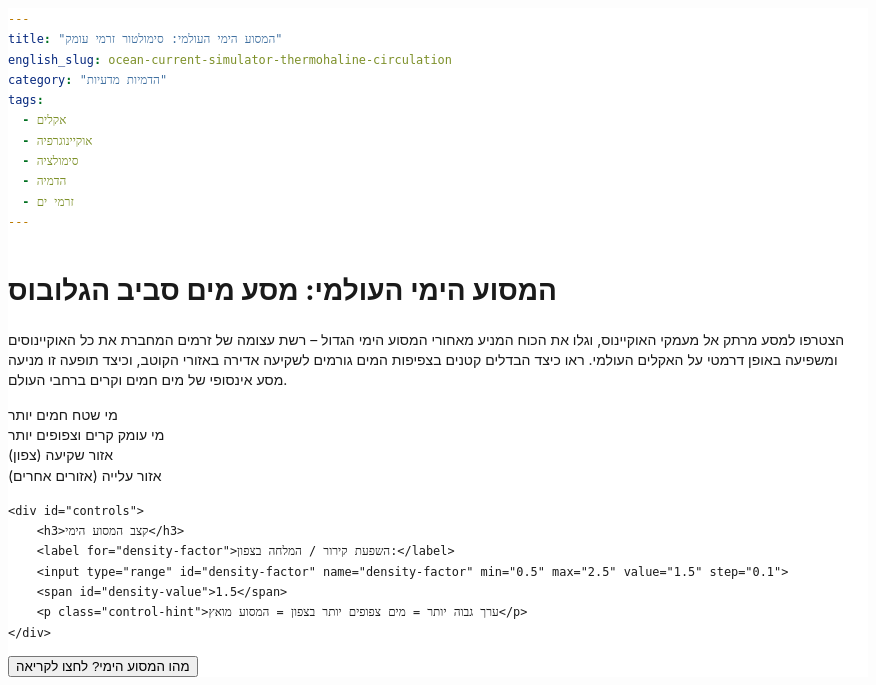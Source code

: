 ```yaml
---
title: "המסוע הימי העולמי: סימולטור זרמי עומק"
english_slug: ocean-current-simulator-thermohaline-circulation
category: "הדמיות מדעיות"
tags:
  - אקלים
  - אוקיינוגרפיה
  - סימולציה
  - הדמיה
  - זרמי ים
---
```

# המסוע הימי העולמי: מסע מים סביב הגלובוס

הצטרפו למסע מרתק אל מעמקי האוקיינוס, וגלו את הכוח המניע מאחורי המסוע הימי הגדול – רשת עצומה של זרמים המחברת את כל האוקיינוסים ומשפיעה באופן דרמטי על האקלים העולמי. ראו כיצד הבדלים קטנים בצפיפות המים גורמים לשקיעה אדירה באזורי הקוטב, וכיצד תופעה זו מניעה מסע אינסופי של מים חמים וקרים ברחבי העולם.

<div id="simulator-container">
    <div class="ocean-section surface">
        <div class="label">מי שטח חמים יותר</div>
    </div>
    <div class="ocean-section deep">
        <div class="label">מי עומק קרים וצפופים יותר</div>
    </div>
    <div id="sinking-area">
        <div class="label">אזור שקיעה (צפון)</div>
        <div class="sinking-indicator"></div>
    </div>
     <div id="upwelling-area">
        <div class="label">אזור עלייה (אזורים אחרים)</div>
        <div class="upwelling-indicator"></div>
    </div>
    <div id="flow-path">
        <!-- Particles will be generated by JS for better control -->
    </div>

    <div id="controls">
        <h3>קצב המסוע הימי</h3>
        <label for="density-factor">השפעת קירור / המלחה בצפון:</label>
        <input type="range" id="density-factor" name="density-factor" min="0.5" max="2.5" value="1.5" step="0.1">
        <span id="density-value">1.5</span>
        <p class="control-hint">ערך גבוה יותר = מים צפופים יותר בצפון = המסוע מואץ</p>
    </div>
</div>

<button id="toggle-explanation">מהו המסוע הימי? לחצו לקריאה</button>

<div id="explanation" style="display: none;">
    <h2>המסוע הימי הגדול (Thermohaline Circulation) - המנוע של האוקיינוסים</h2>
    <p>המסוע הימי הוא מערכת גלובלית עצומה של זרמי אוקיינוס, המונעת בעיקר על ידי הבדלים בצפיפות המים. מקור ההבדלים הללו הוא בשינויים בטמפרטורה ("תרמו") ובמליחות ("הלין") – ומכאן השם "תהליך תרמו-הליני".</p>
    <p><strong>איך זה עובד? מסע המים הגדול</strong></p>
    <ul>
        <li>**השקיעה בצפון:** באזורים קרים סמוכים לקטבים, כמו צפון האוקיינוס האטלנטי, מי השטח מתקררים מאד. כשהם קופאים ויוצרים קרח ימי, המלח "נדחה" החוצה, והמים הנותרים הופכים מלוחים וצפופים עוד יותר. מים קרים ומלוחים אלו כבדים מספיק כדי לשקוע עמוק אל קרקעית האוקיינוס.</li>
        <li>**זרמי העומק:** שקיעת המים באזורים מסוימים "מושכת" אחריה מים נוספים במעין אפקט יניקה. כך נוצר זרם אדיר ואיטי במעמקי האוקיינוסים, המוביל את המים הצפופים הרחק מאזורי השקיעה, דרך האוקיינוס האטלנטי, אל האוקיינוס הדרומי, ומשם הוא מתפצל ונכנס לאוקיינוסים ההודי והשקט.</li>